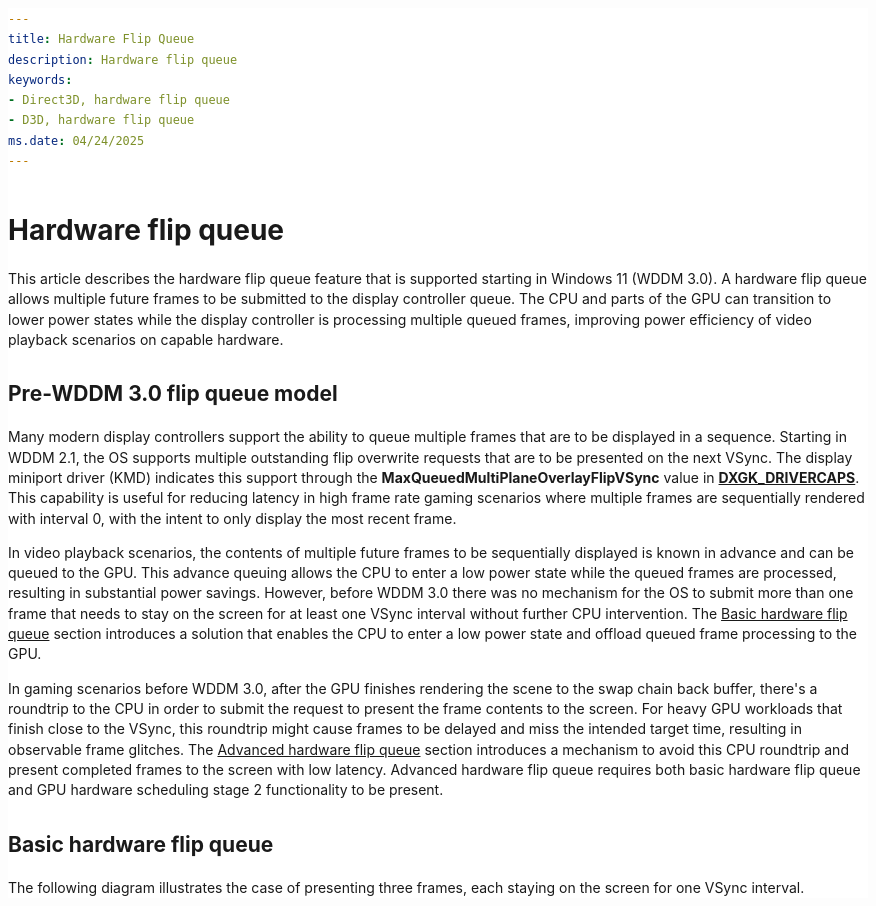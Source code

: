```yaml
---
title: Hardware Flip Queue
description: Hardware flip queue
keywords:
- Direct3D, hardware flip queue
- D3D, hardware flip queue
ms.date: 04/24/2025
---
```


# Hardware flip queue

This article describes the hardware flip queue feature that is supported starting in Windows 11 (WDDM 3.0). A hardware flip queue allows multiple future frames to be submitted to the display controller queue. The CPU and parts of the GPU can transition to lower power states while the display controller is processing multiple queued frames, improving power efficiency of video playback scenarios on capable hardware.

## Pre-WDDM 3.0 flip queue model

Many modern display controllers support the ability to queue multiple frames that are to be displayed in a sequence. Starting in WDDM 2.1, the OS supports multiple outstanding flip overwrite requests that are to be presented on the next VSync. The display miniport driver (KMD) indicates this support through the **MaxQueuedMultiPlaneOverlayFlipVSync** value in [**DXGK_DRIVERCAPS**](/windows-hardware/drivers/ddi/d3dkmddi/ns-d3dkmddi-_dxgk_drivercaps). This capability is useful for reducing latency in high frame rate gaming scenarios where multiple frames are sequentially rendered with interval 0, with the intent to only display the most recent frame.

In video playback scenarios, the contents of multiple future frames to be sequentially displayed is known in advance and can be queued to the GPU. This advance queuing allows the CPU to enter a low power state while the queued frames are processed, resulting in substantial power savings. However, before WDDM 3.0 there was no mechanism for the OS to submit more than one frame that needs to stay on the screen for at least one VSync interval without further CPU intervention. The [Basic hardware flip queue](#basic-hardware-flip-queue) section introduces a solution that enables the CPU to enter a low power state and offload queued frame processing to the GPU.

In gaming scenarios before WDDM 3.0, after the GPU finishes rendering the scene to the swap chain back buffer, there's a roundtrip to the CPU in order to submit the request to present the frame contents to the screen. For heavy GPU workloads that finish close to the VSync, this roundtrip might cause frames to be delayed and miss the intended target time, resulting in observable frame glitches. The [Advanced hardware flip queue](#advanced-hardware-flip-queue) section introduces a mechanism to avoid this CPU roundtrip and present completed frames to the screen with low latency. Advanced hardware flip queue requires both basic hardware flip queue and GPU hardware scheduling stage 2 functionality to be present.

## Basic hardware flip queue

The following diagram illustrates the case of presenting three frames, each staying on the screen for one VSync interval.
